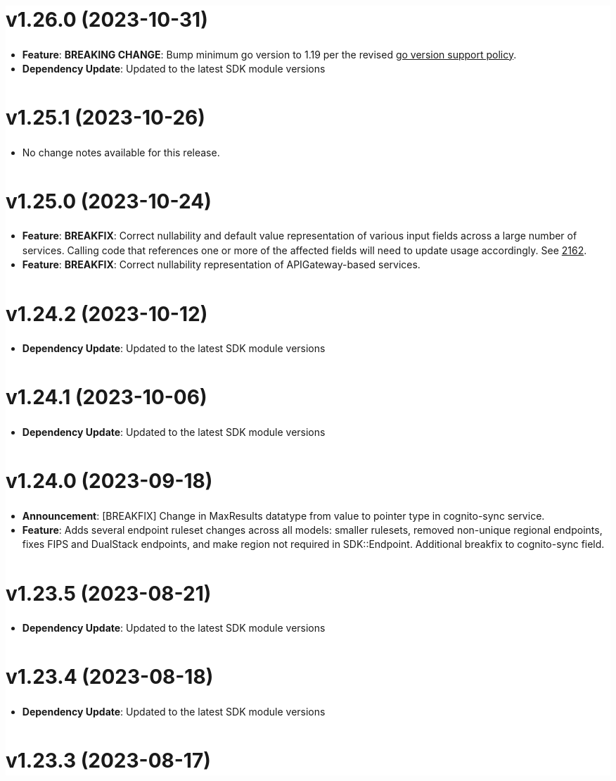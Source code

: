 # v1.26.0 (2023-10-31)

* **Feature**: **BREAKING CHANGE**: Bump minimum go version to 1.19 per the revised [go version support policy](https://aws.amazon.com/blogs/developer/aws-sdk-for-go-aligns-with-go-release-policy-on-supported-runtimes/).
* **Dependency Update**: Updated to the latest SDK module versions

# v1.25.1 (2023-10-26)

* No change notes available for this release.

# v1.25.0 (2023-10-24)

* **Feature**: **BREAKFIX**: Correct nullability and default value representation of various input fields across a large number of services. Calling code that references one or more of the affected fields will need to update usage accordingly. See [2162](https://github.com/aws/aws-sdk-go-v2/issues/2162).
* **Feature**: **BREAKFIX**: Correct nullability representation of APIGateway-based services.

# v1.24.2 (2023-10-12)

* **Dependency Update**: Updated to the latest SDK module versions

# v1.24.1 (2023-10-06)

* **Dependency Update**: Updated to the latest SDK module versions

# v1.24.0 (2023-09-18)

* **Announcement**: [BREAKFIX] Change in MaxResults datatype from value to pointer type in cognito-sync service.
* **Feature**: Adds several endpoint ruleset changes across all models: smaller rulesets, removed non-unique regional endpoints, fixes FIPS and DualStack endpoints, and make region not required in SDK::Endpoint. Additional breakfix to cognito-sync field.

# v1.23.5 (2023-08-21)

* **Dependency Update**: Updated to the latest SDK module versions

# v1.23.4 (2023-08-18)

* **Dependency Update**: Updated to the latest SDK module versions

# v1.23.3 (2023-08-17)
